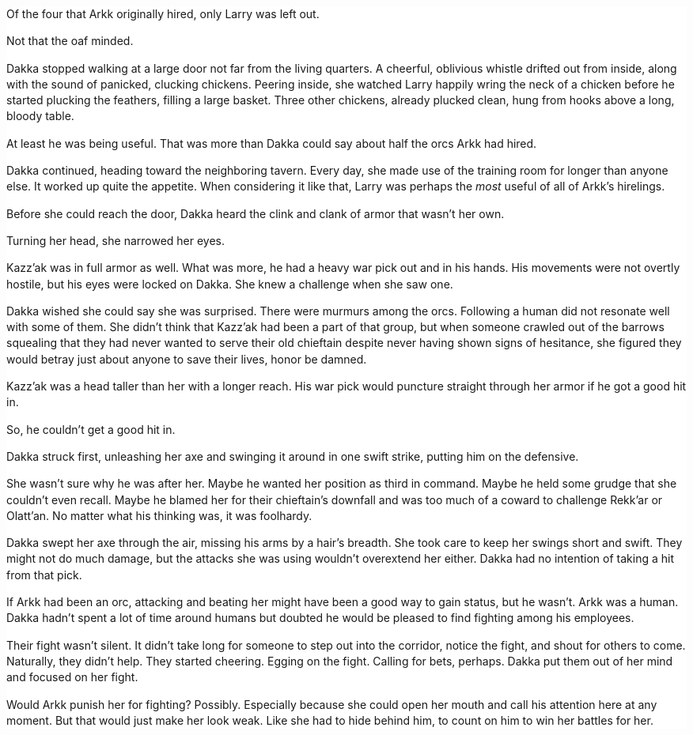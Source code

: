 Of the four that Arkk originally hired, only Larry was left out.

Not that the oaf minded.

Dakka stopped walking at a large door not far from the living quarters. A cheerful, oblivious whistle drifted out from inside, along with the sound of panicked, clucking chickens. Peering inside, she watched Larry happily wring the neck of a chicken before he started plucking the feathers, filling a large basket. Three other chickens, already plucked clean, hung from hooks above a long, bloody table.

At least he was being useful. That was more than Dakka could say about half the orcs Arkk had hired.

Dakka continued, heading toward the neighboring tavern. Every day, she made use of the training room for longer than anyone else. It worked up quite the appetite. When considering it like that, Larry was perhaps the *most* useful of all of Arkk’s hirelings.

Before she could reach the door, Dakka heard the clink and clank of armor that wasn’t her own.

Turning her head, she narrowed her eyes.

Kazz’ak was in full armor as well. What was more, he had a heavy war pick out and in his hands. His movements were not overtly hostile, but his eyes were locked on Dakka. She knew a challenge when she saw one.

Dakka wished she could say she was surprised. There were murmurs among the orcs. Following a human did not resonate well with some of them. She didn’t think that Kazz’ak had been a part of that group, but when someone crawled out of the barrows squealing that they had never wanted to serve their old chieftain despite never having shown signs of hesitance, she figured they would betray just about anyone to save their lives, honor be damned.

Kazz’ak was a head taller than her with a longer reach. His war pick would puncture straight through her armor if he got a good hit in.

So, he couldn’t get a good hit in.

Dakka struck first, unleashing her axe and swinging it around in one swift strike, putting him on the defensive.

She wasn’t sure why he was after her. Maybe he wanted her position as third in command. Maybe he held some grudge that she couldn’t even recall. Maybe he blamed her for their chieftain’s downfall and was too much of a coward to challenge Rekk’ar or Olatt’an. No matter what his thinking was, it was foolhardy.

Dakka swept her axe through the air, missing his arms by a hair’s breadth. She took care to keep her swings short and swift. They might not do much damage, but the attacks she was using wouldn’t overextend her either. Dakka had no intention of taking a hit from that pick.

If Arkk had been an orc, attacking and beating her might have been a good way to gain status, but he wasn’t. Arkk was a human. Dakka hadn’t spent a lot of time around humans but doubted he would be pleased to find fighting among his employees.

Their fight wasn’t silent. It didn’t take long for someone to step out into the corridor, notice the fight, and shout for others to come. Naturally, they didn’t help. They started cheering. Egging on the fight. Calling for bets, perhaps. Dakka put them out of her mind and focused on her fight.

Would Arkk punish her for fighting? Possibly. Especially because she could open her mouth and call his attention here at any moment. But that would just make her look weak. Like she had to hide behind him, to count on him to win her battles for her.

